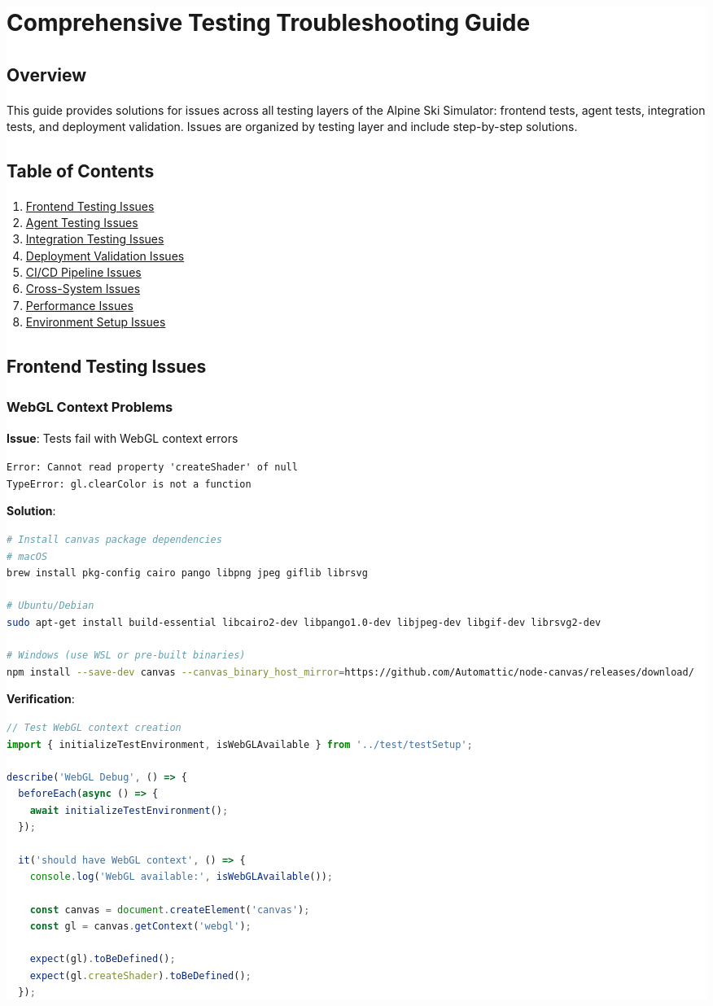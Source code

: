 # Comprehensive Testing Troubleshooting Guide

## Overview

This guide provides solutions for issues across all testing layers of the Alpine Ski Simulator: frontend tests, agent tests, integration tests, and deployment validation. Issues are organized by testing layer and include step-by-step solutions.

## Table of Contents

1. [Frontend Testing Issues](#frontend-testing-issues)
2. [Agent Testing Issues](#agent-testing-issues)
3. [Integration Testing Issues](#integration-testing-issues)
4. [Deployment Validation Issues](#deployment-validation-issues)
5. [CI/CD Pipeline Issues](#cicd-pipeline-issues)
6. [Cross-System Issues](#cross-system-issues)
7. [Performance Issues](#performance-issues)
8. [Environment Setup Issues](#environment-setup-issues)

## Frontend Testing Issues

### WebGL Context Problems

**Issue**: Tests fail with WebGL context errors
```
Error: Cannot read property 'createShader' of null
TypeError: gl.clearColor is not a function
```

**Solution**:
```bash
# Install canvas package dependencies
# macOS
brew install pkg-config cairo pango libpng jpeg giflib librsvg

# Ubuntu/Debian
sudo apt-get install build-essential libcairo2-dev libpango1.0-dev libjpeg-dev libgif-dev librsvg2-dev

# Windows (use WSL or pre-built binaries)
npm install --save-dev canvas --canvas_binary_host_mirror=https://github.com/Automattic/node-canvas/releases/download/
```

**Verification**:
```typescript
// Test WebGL context creation
import { initializeTestEnvironment, isWebGLAvailable } from '../test/testSetup';

describe('WebGL Debug', () => {
  beforeEach(async () => {
    await initializeTestEnvironment();
  });

  it('should have WebGL context', () => {
    console.log('WebGL available:', isWebGLAvailable());
    
    const canvas = document.createElement('canvas');
    const gl = canvas.getContext('webgl');
    
    expect(gl).toBeDefined();
    expect(gl.createShader).toBeDefined();
  });
```